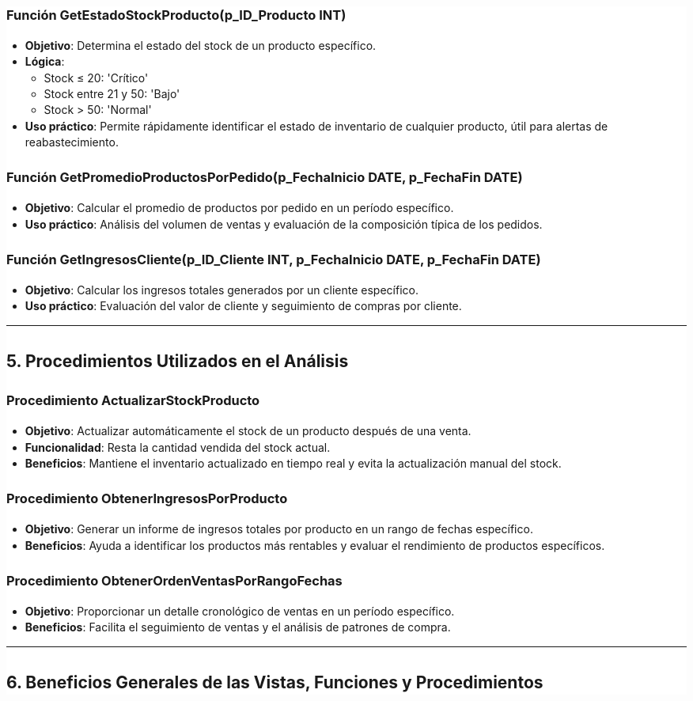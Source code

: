 ### Función GetEstadoStockProducto(p_ID_Producto INT)

- **Objetivo**: Determina el estado del stock de un producto específico.
- **Lógica**:
  - Stock ≤ 20: 'Crítico'
  - Stock entre 21 y 50: 'Bajo'
  - Stock > 50: 'Normal'
- **Uso práctico**: Permite rápidamente identificar el estado de inventario de cualquier producto, útil para alertas de reabastecimiento.

### Función GetPromedioProductosPorPedido(p_FechaInicio DATE, p_FechaFin DATE)

- **Objetivo**: Calcular el promedio de productos por pedido en un período específico.
- **Uso práctico**: Análisis del volumen de ventas y evaluación de la composición típica de los pedidos.

### Función GetIngresosCliente(p_ID_Cliente INT, p_FechaInicio DATE, p_FechaFin DATE)

- **Objetivo**: Calcular los ingresos totales generados por un cliente específico.
- **Uso práctico**: Evaluación del valor de cliente y seguimiento de compras por cliente.

---

## 5. Procedimientos Utilizados en el Análisis

### Procedimiento ActualizarStockProducto

- **Objetivo**: Actualizar automáticamente el stock de un producto después de una venta.
- **Funcionalidad**: Resta la cantidad vendida del stock actual.
- **Beneficios**: Mantiene el inventario actualizado en tiempo real y evita la actualización manual del stock.

### Procedimiento ObtenerIngresosPorProducto

- **Objetivo**: Generar un informe de ingresos totales por producto en un rango de fechas específico.
- **Beneficios**: Ayuda a identificar los productos más rentables y evaluar el rendimiento de productos específicos.

### Procedimiento ObtenerOrdenVentasPorRangoFechas

- **Objetivo**: Proporcionar un detalle cronológico de ventas en un período específico.
- **Beneficios**: Facilita el seguimiento de ventas y el análisis de patrones de compra.

---

## 6. Beneficios Generales de las Vistas, Funciones y Procedimientos
